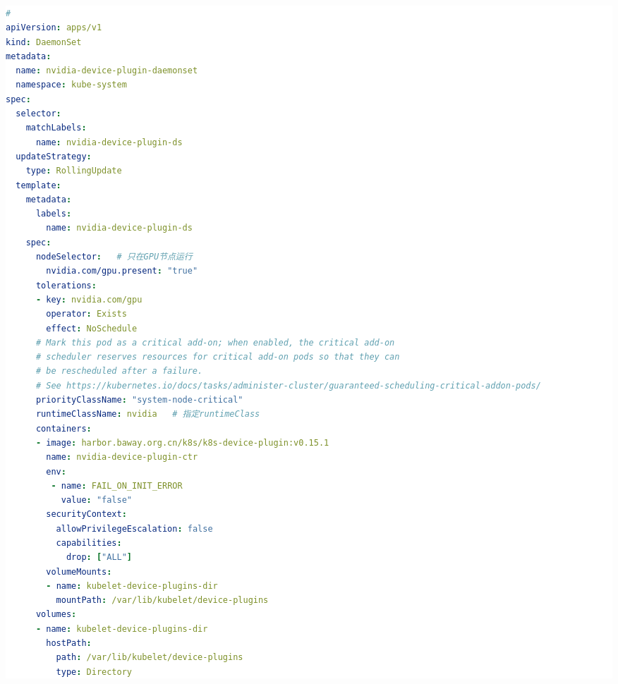 ```yaml
# 
apiVersion: apps/v1
kind: DaemonSet
metadata:
  name: nvidia-device-plugin-daemonset
  namespace: kube-system
spec:
  selector:    
    matchLabels:
      name: nvidia-device-plugin-ds
  updateStrategy:
    type: RollingUpdate
  template:
    metadata:
      labels:
        name: nvidia-device-plugin-ds
    spec:
      nodeSelector:   # 只在GPU节点运行
        nvidia.com/gpu.present: "true"
      tolerations:
      - key: nvidia.com/gpu
        operator: Exists
        effect: NoSchedule
      # Mark this pod as a critical add-on; when enabled, the critical add-on
      # scheduler reserves resources for critical add-on pods so that they can
      # be rescheduled after a failure.
      # See https://kubernetes.io/docs/tasks/administer-cluster/guaranteed-scheduling-critical-addon-pods/
      priorityClassName: "system-node-critical"
      runtimeClassName: nvidia   # 指定runtimeClass
      containers:
      - image: harbor.baway.org.cn/k8s/k8s-device-plugin:v0.15.1
        name: nvidia-device-plugin-ctr
        env:
         - name: FAIL_ON_INIT_ERROR
           value: "false"
        securityContext:
          allowPrivilegeEscalation: false
          capabilities:
            drop: ["ALL"]
        volumeMounts:
        - name: kubelet-device-plugins-dir
          mountPath: /var/lib/kubelet/device-plugins  
      volumes:
      - name: kubelet-device-plugins-dir
        hostPath:
          path: /var/lib/kubelet/device-plugins
          type: Directory

```
